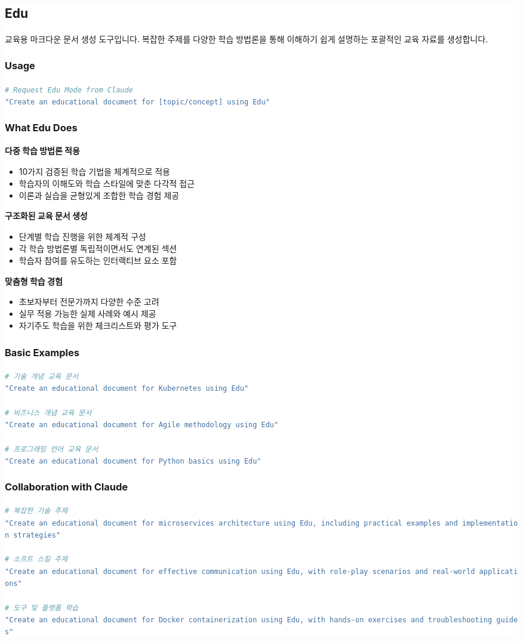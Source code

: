 ## Edu

교육용 마크다운 문서 생성 도구입니다. 복잡한 주제를 다양한 학습 방법론을 통해 이해하기 쉽게 설명하는 포괄적인 교육 자료를 생성합니다.

### Usage

```bash
# Request Edu Mode from Claude
"Create an educational document for [topic/concept] using Edu"
```

### What Edu Does

**다중 학습 방법론 적용**

- 10가지 검증된 학습 기법을 체계적으로 적용
- 학습자의 이해도와 학습 스타일에 맞춘 다각적 접근
- 이론과 실습을 균형있게 조합한 학습 경험 제공

**구조화된 교육 문서 생성**

- 단계별 학습 진행을 위한 체계적 구성
- 각 학습 방법론별 독립적이면서도 연계된 섹션
- 학습자 참여를 유도하는 인터랙티브 요소 포함

**맞춤형 학습 경험**

- 초보자부터 전문가까지 다양한 수준 고려
- 실무 적용 가능한 실제 사례와 예시 제공
- 자기주도 학습을 위한 체크리스트와 평가 도구

### Basic Examples

```bash
# 기술 개념 교육 문서
"Create an educational document for Kubernetes using Edu"

# 비즈니스 개념 교육 문서
"Create an educational document for Agile methodology using Edu"

# 프로그래밍 언어 교육 문서
"Create an educational document for Python basics using Edu"
```

### Collaboration with Claude

```bash
# 복잡한 기술 주제
"Create an educational document for microservices architecture using Edu, including practical examples and implementation strategies"

# 소프트 스킬 주제
"Create an educational document for effective communication using Edu, with role-play scenarios and real-world applications"

# 도구 및 플랫폼 학습
"Create an educational document for Docker containerization using Edu, with hands-on exercises and troubleshooting guides"
```
